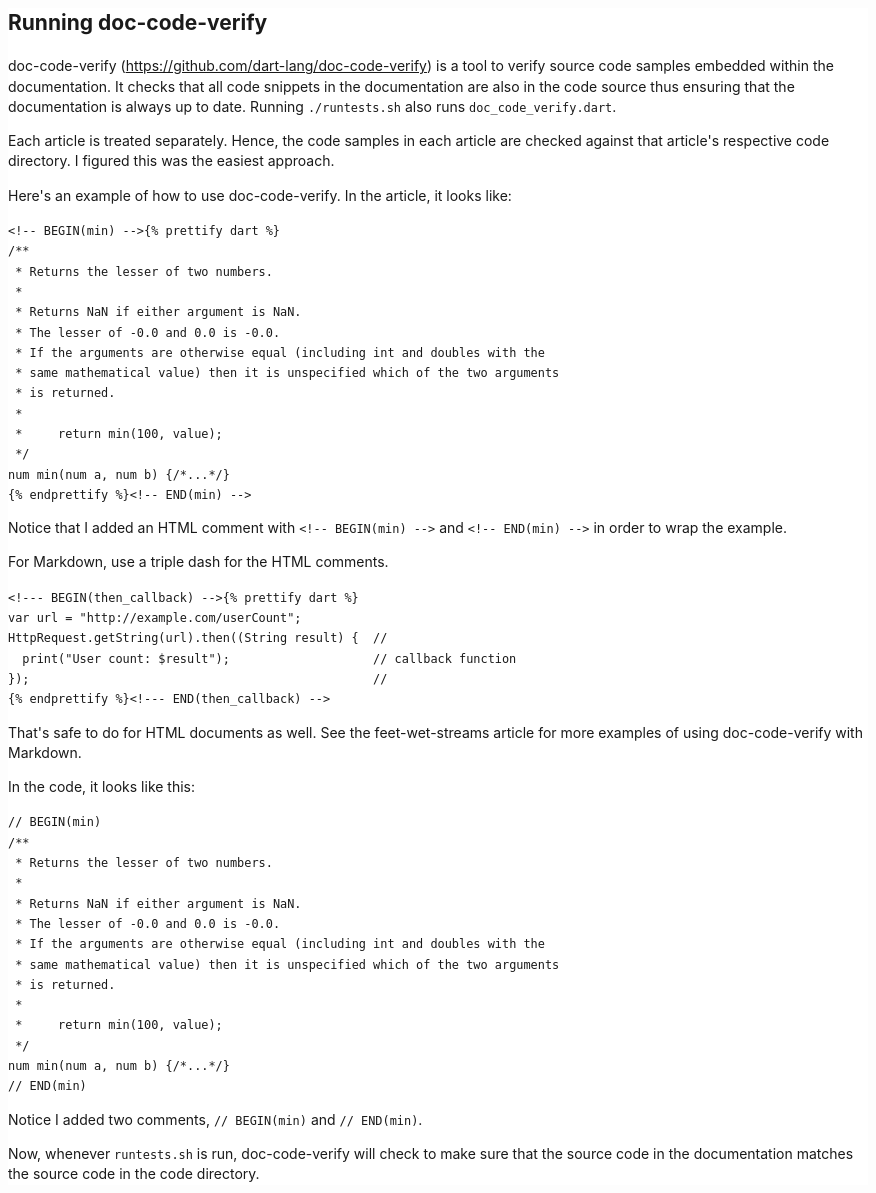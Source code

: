 ## Running doc-code-verify

doc-code-verify (https://github.com/dart-lang/doc-code-verify) is a tool to
verify source code samples embedded within the documentation. It checks that
all code snippets in the documentation are also in the code source thus
ensuring that the documentation is always up to date. Running `./runtests.sh`
also runs `doc_code_verify.dart`.

Each article is treated separately. Hence, the code samples in each article
are checked against that article's respective code directory. I figured this
was the easiest approach.

Here's an example of how to use doc-code-verify. In the article, it looks
like:

    <!-- BEGIN(min) -->{% prettify dart %}
    /**
     * Returns the lesser of two numbers.
     *
     * Returns NaN if either argument is NaN.
     * The lesser of -0.0 and 0.0 is -0.0.
     * If the arguments are otherwise equal (including int and doubles with the
     * same mathematical value) then it is unspecified which of the two arguments
     * is returned.
     *
     *     return min(100, value);
     */
    num min(num a, num b) {/*...*/}
    {% endprettify %}<!-- END(min) -->

Notice that I added an HTML comment with `<!-- BEGIN(min) -->` and 
`<!-- END(min) -->` in order to wrap the example.

For Markdown, use a triple dash for the HTML comments.

    <!--- BEGIN(then_callback) -->{% prettify dart %}
    var url = "http://example.com/userCount";
    HttpRequest.getString(url).then((String result) {  //
      print("User count: $result");                    // callback function
    });                                                //
    {% endprettify %}<!--- END(then_callback) -->

That's safe to do for HTML documents as well. See the feet-wet-streams article
for more examples of using doc-code-verify with Markdown.

In the code, it looks like this:

    // BEGIN(min)
    /**
     * Returns the lesser of two numbers.
     *
     * Returns NaN if either argument is NaN.
     * The lesser of -0.0 and 0.0 is -0.0.
     * If the arguments are otherwise equal (including int and doubles with the
     * same mathematical value) then it is unspecified which of the two arguments
     * is returned.
     *
     *     return min(100, value);
     */
    num min(num a, num b) {/*...*/}
    // END(min)

Notice I added two comments, `// BEGIN(min)` and `// END(min)`.

Now, whenever `runtests.sh` is run, doc-code-verify will check to make sure
that the source code in the documentation matches the source code in the code
directory.
